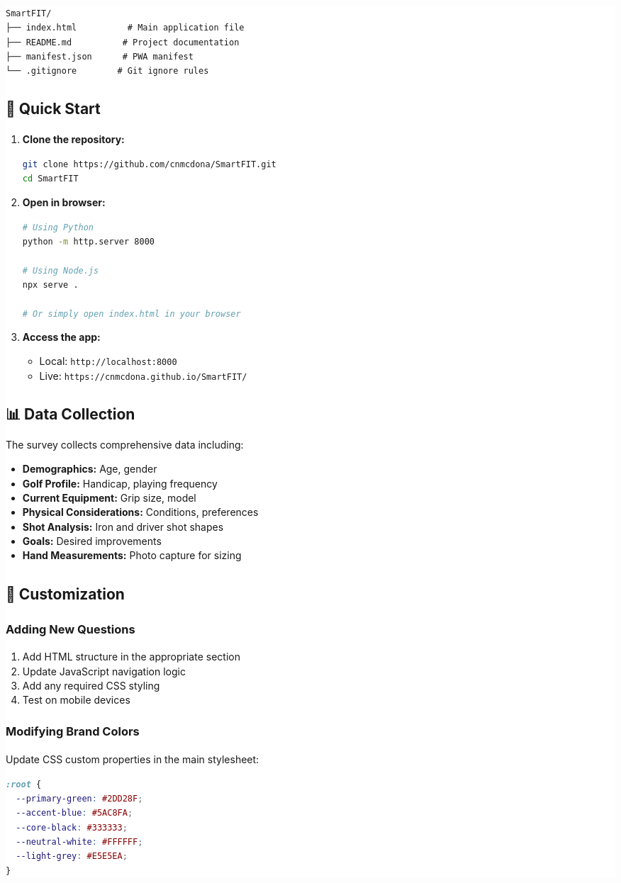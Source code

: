 ```
SmartFIT/
├── index.html          # Main application file
├── README.md          # Project documentation
├── manifest.json      # PWA manifest
└── .gitignore        # Git ignore rules
```

## 🚀 Quick Start

1. **Clone the repository:**
   ```bash
   git clone https://github.com/cnmcdona/SmartFIT.git
   cd SmartFIT
   ```

2. **Open in browser:**
   ```bash
   # Using Python
   python -m http.server 8000
   
   # Using Node.js
   npx serve .
   
   # Or simply open index.html in your browser
   ```

3. **Access the app:**
   - Local: `http://localhost:8000`
   - Live: `https://cnmcdona.github.io/SmartFIT/`

## 📊 Data Collection

The survey collects comprehensive data including:
- **Demographics:** Age, gender
- **Golf Profile:** Handicap, playing frequency
- **Current Equipment:** Grip size, model
- **Physical Considerations:** Conditions, preferences
- **Shot Analysis:** Iron and driver shot shapes
- **Goals:** Desired improvements
- **Hand Measurements:** Photo capture for sizing

## 🔧 Customization

### **Adding New Questions**
1. Add HTML structure in the appropriate section
2. Update JavaScript navigation logic
3. Add any required CSS styling
4. Test on mobile devices

### **Modifying Brand Colors**
Update CSS custom properties in the main stylesheet:
```css
:root {
  --primary-green: #2DD28F;
  --accent-blue: #5AC8FA;
  --core-black: #333333;
  --neutral-white: #FFFFFF;
  --light-grey: #E5E5EA;
}
```
